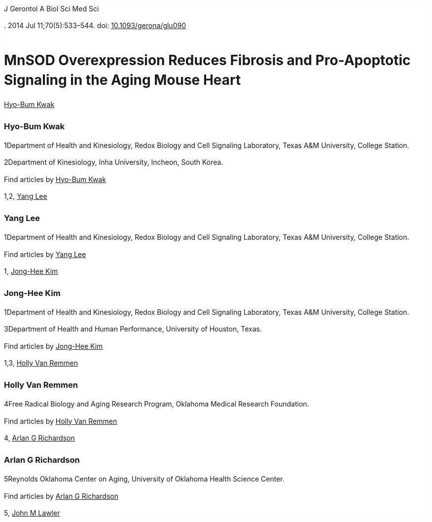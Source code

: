 J Gerontol A Biol Sci Med Sci

. 2014 Jul 11;70(5):533–544. doi: [10.1093/gerona/glu090](https://doi.org/10.1093/gerona/glu090)

# MnSOD Overexpression Reduces Fibrosis and Pro-Apoptotic Signaling in the Aging Mouse Heart

[Hyo-Bum Kwak](https://pubmed.ncbi.nlm.nih.gov/?term=%22Kwak%20HB%22%5BAuthor%5D)

### Hyo-Bum Kwak

1Department of Health and Kinesiology, Redox Biology and Cell Signaling Laboratory, Texas A&M University, College Station.

2Department of Kinesiology, Inha University, Incheon, South Korea.

Find articles by [Hyo-Bum Kwak](https://pubmed.ncbi.nlm.nih.gov/?term=%22Kwak%20HB%22%5BAuthor%5D)

1,2, [Yang Lee](https://pubmed.ncbi.nlm.nih.gov/?term=%22Lee%20Y%22%5BAuthor%5D)

### Yang Lee

1Department of Health and Kinesiology, Redox Biology and Cell Signaling Laboratory, Texas A&M University, College Station.

Find articles by [Yang Lee](https://pubmed.ncbi.nlm.nih.gov/?term=%22Lee%20Y%22%5BAuthor%5D)

1, [Jong-Hee Kim](https://pubmed.ncbi.nlm.nih.gov/?term=%22Kim%20JH%22%5BAuthor%5D)

### Jong-Hee Kim

1Department of Health and Kinesiology, Redox Biology and Cell Signaling Laboratory, Texas A&M University, College Station.

3Department of Health and Human Performance, University of Houston, Texas.

Find articles by [Jong-Hee Kim](https://pubmed.ncbi.nlm.nih.gov/?term=%22Kim%20JH%22%5BAuthor%5D)

1,3, [Holly Van Remmen](https://pubmed.ncbi.nlm.nih.gov/?term=%22Van%20Remmen%20H%22%5BAuthor%5D)

### Holly Van Remmen

4Free Radical Biology and Aging Research Program, Oklahoma Medical Research Foundation.

Find articles by [Holly Van Remmen](https://pubmed.ncbi.nlm.nih.gov/?term=%22Van%20Remmen%20H%22%5BAuthor%5D)

4, [Arlan G Richardson](https://pubmed.ncbi.nlm.nih.gov/?term=%22Richardson%20AG%22%5BAuthor%5D)

### Arlan G Richardson

5Reynolds Oklahoma Center on Aging, University of Oklahoma Health Science Center.

Find articles by [Arlan G Richardson](https://pubmed.ncbi.nlm.nih.gov/?term=%22Richardson%20AG%22%5BAuthor%5D)

5, [John M Lawler](https://pubmed.ncbi.nlm.nih.gov/?term=%22Lawler%20JM%22%5BAuthor%5D)
